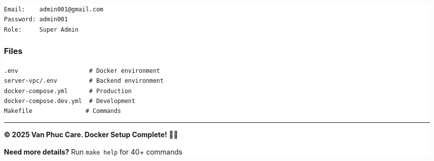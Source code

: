 ```
Email:    admin001@gmail.com
Password: admin001
Role:     Super Admin
```

### Files

```
.env                    # Docker environment
server-vpc/.env         # Backend environment
docker-compose.yml      # Production
docker-compose.dev.yml  # Development
Makefile               # Commands
```

---

**© 2025 Van Phuc Care. Docker Setup Complete!** 🚀🐳

**Need more details?** Run `make help` for 40+ commands

